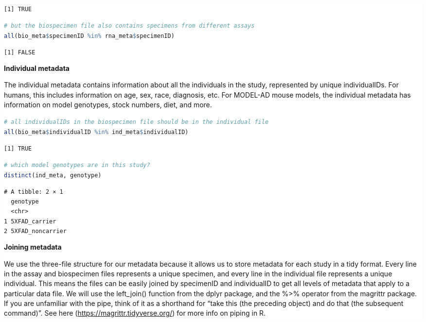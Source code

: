 ``` output
[1] TRUE
```


``` r
# but the biospecimen file also contains specimens from different assays
all(bio_meta$specimenID %in% rna_meta$specimenID)
```

``` output
[1] FALSE
```

**Individual metadata** 

The individual metadata contains information about
all the individuals in the study, represented by unique individualIDs.
For humans, this includes information on age, sex, race, diagnosis, etc.
For MODEL-AD mouse models, the individual metadata has information on
model genotypes, stock numbers, diet, and more.


``` r
# all individualIDs in the biospecimen file should be in the individual file
all(bio_meta$individualID %in% ind_meta$individualID)
```

``` output
[1] TRUE
```


``` r
# which model genotypes are in this study?
distinct(ind_meta, genotype)
```

``` output
# A tibble: 2 × 1
  genotype        
  <chr>           
1 5XFAD_carrier   
2 5XFAD_noncarrier
```

**Joining metadata** 

We use the three-file structure for our metadata
because it allows us to store metadata for each study in a tidy format.
Every line in the assay and biospecimen files represents a unique
specimen, and every line in the individual file represents a unique
individual. This means the files can be easily joined by specimenID and
individualID to get all levels of metadata that apply to a particular
data file. We will use the left_join() function from the dplyr package,
and the %\>% operator from the magrittr package. If you are unfamiliar
with the pipe, think of it as a shorthand for “take this (the preceding
object) and do that (the subsequent command)”. See here (https://magrittr.tidyverse.org/) 
for more info on piping in R.
